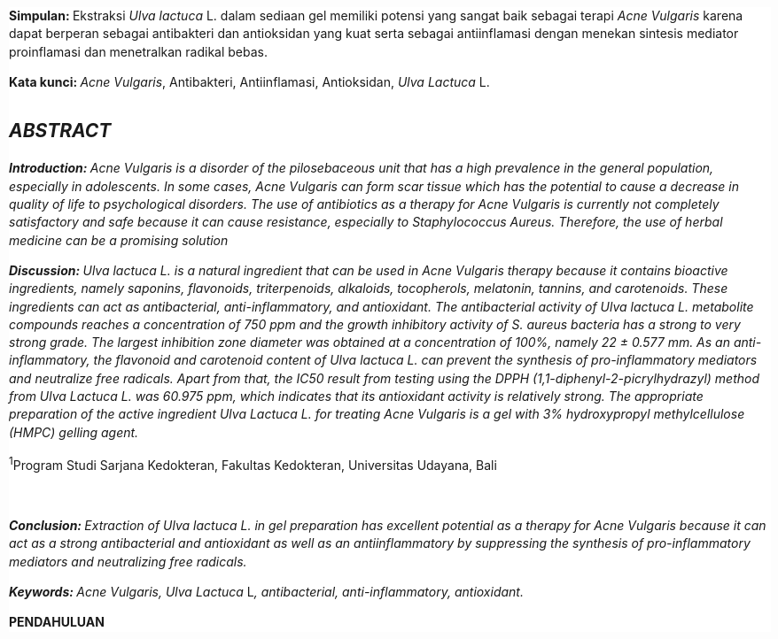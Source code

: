 <p><span class="font1" style="font-weight:bold;">Simpulan: </span><span class="font1">Ekstraksi </span><span class="font1" style="font-style:italic;">Ulva lactuca</span><span class="font1"> L. dalam sediaan gel memiliki potensi yang sangat baik sebagai terapi </span><span class="font1" style="font-style:italic;">Acne Vulgaris</span><span class="font1"> karena dapat berperan sebagai antibakteri dan antioksidan yang kuat serta sebagai antiinflamasi dengan menekan sintesis mediator proinflamasi dan menetralkan radikal bebas.</span></p>
<p><span class="font1" style="font-weight:bold;">Kata kunci: </span><span class="font1" style="font-style:italic;">Acne Vulgaris</span><span class="font1">, Antibakteri, Antiinflamasi, Antioksidan, </span><span class="font1" style="font-style:italic;">Ulva Lactuca</span><span class="font1"> L.</span></p>
<h2><a name="bookmark4"></a><span class="font1" style="font-weight:bold;font-style:italic;"><a name="bookmark5"></a>ABSTRACT</span></h2>
<p><span class="font1" style="font-weight:bold;font-style:italic;">Introduction: </span><span class="font1" style="font-style:italic;">Acne Vulgaris is a disorder of the pilosebaceous unit that has a high prevalence in the general population, especially in adolescents. In some cases, Acne Vulgaris can form scar tissue which has the potential to cause a decrease in quality of life to psychological disorders. The use of antibiotics as a therapy for Acne Vulgaris is currently not completely satisfactory and safe because it can cause resistance, especially to Staphylococcus Aureus. Therefore, the use of herbal medicine can be a promising solution</span></p>
<p><span class="font1" style="font-weight:bold;font-style:italic;">Discussion: </span><span class="font1" style="font-style:italic;">Ulva lactuca L. is a natural ingredient that can be used in Acne Vulgaris therapy because it contains bioactive ingredients, namely saponins, flavonoids, triterpenoids, alkaloids, tocopherols, melatonin, tannins, and carotenoids. These ingredients can act as antibacterial, anti-inflammatory, and antioxidant. The antibacterial activity of Ulva lactuca L. metabolite compounds reaches a concentration of 750 ppm and the growth inhibitory activity of S. aureus bacteria has a strong to very strong grade. The largest inhibition zone diameter was obtained at a concentration of 100%, namely 22 ± 0.577 mm. As an anti-inflammatory, the flavonoid and carotenoid content of Ulva lactuca L. can prevent the synthesis of pro-inflammatory mediators and neutralize free radicals. Apart from that, the IC</span><span class="font0" style="font-style:italic;">50 </span><span class="font1" style="font-style:italic;">result from testing using the DPPH (1,1-diphenyl-2-picrylhydrazyl) method from Ulva Lactuca L. was 60.975 ppm, which indicates that its antioxidant activity is relatively strong. The appropriate preparation of the active ingredient Ulva Lactuca L. for treating Acne Vulgaris is a gel with 3% hydroxypropyl methylcellulose (HMPC) gelling agent.</span></p>
<div>
<p><span class="font1"><sup>1</sup>Program Studi Sarjana Kedokteran, Fakultas Kedokteran, Universitas Udayana, Bali</span></p>
</div><br clear="all">
<p><span class="font1" style="font-weight:bold;font-style:italic;">Conclusion: </span><span class="font1" style="font-style:italic;">Extraction of Ulva lactuca L. in gel preparation has excellent potential as a therapy for Acne Vulgaris because it can act as a strong antibacterial and antioxidant as well as an antiinflammatory by suppressing the synthesis of pro-inflammatory mediators and neutralizing free radicals.</span></p>
<p><span class="font1" style="font-weight:bold;font-style:italic;">Keywords: </span><span class="font1" style="font-style:italic;">Acne Vulgaris, Ulva Lactuca</span><span class="font1"> L</span><span class="font1" style="font-style:italic;">, antibacterial, anti-inflammatory, antioxidant.</span></p>
<p><span class="font1" style="font-weight:bold;">PENDAHULUAN</span></p>